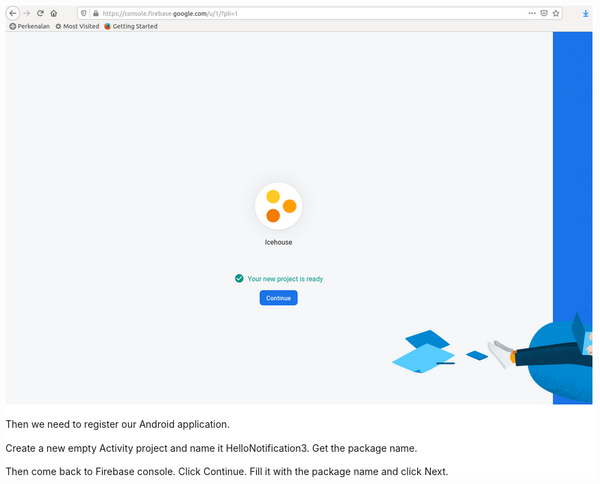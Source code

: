 <img src="../Assets/Notification-PushNotification-4.png">
</p>

Then we need to register our Android application.

Create a new empty Activity project and name it HelloNotification3. Get the package name.

Then come back to Firebase console. Click Continue. Fill it with the package name and click Next.
<p align="center">